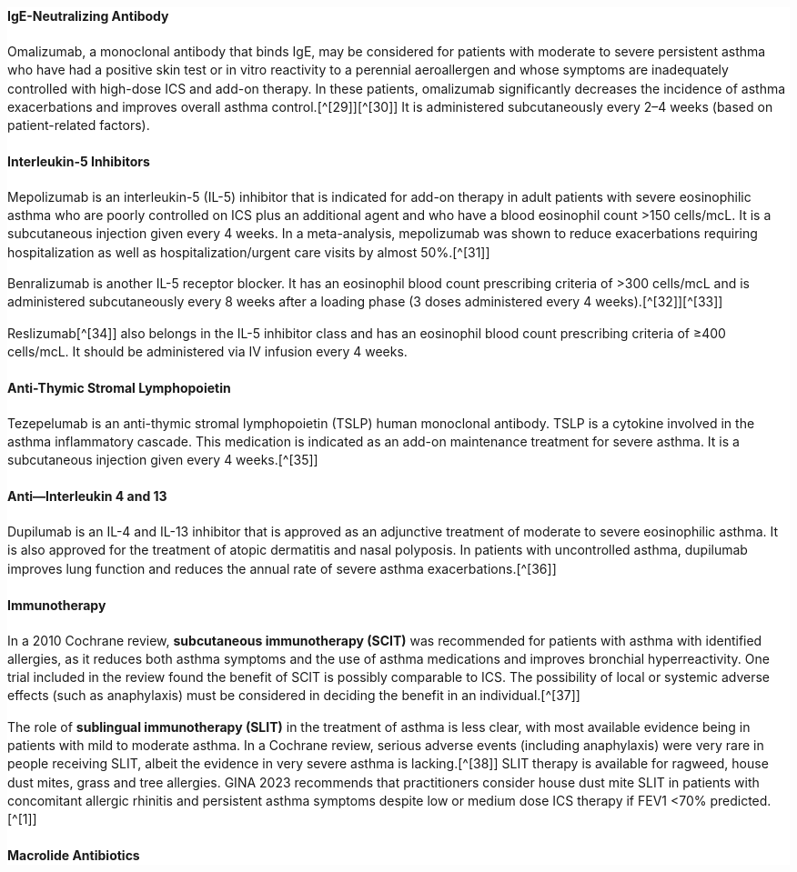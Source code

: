 #### IgE-Neutralizing Antibody

Omalizumab, a monoclonal antibody that binds IgE, may be considered for patients with moderate to severe persistent asthma who have had a positive skin test or in vitro reactivity to a perennial aeroallergen and whose symptoms are inadequately controlled with high-dose ICS and add-on therapy. In these patients, omalizumab significantly decreases the incidence of asthma exacerbations and improves overall asthma control.​[^[29]]​[^[30]] It is administered subcutaneously every 2–4 weeks (based on patient-related factors).

#### Interleukin-5 Inhibitors

Mepolizumab is an interleukin-5 (IL-5) inhibitor that is indicated for add-on therapy in adult patients with severe eosinophilic asthma who are poorly controlled on ICS plus an additional agent and who have a blood eosinophil count >150 cells/mcL. It is a subcutaneous injection given every 4 weeks. In a meta-analysis, mepolizumab was shown to reduce exacerbations requiring hospitalization as well as hospitalization/urgent care visits by almost 50%.​[^[31]]

Benralizumab is another IL-5 receptor blocker. It has an eosinophil blood count prescribing criteria of >300 cells/mcL and is administered subcutaneously every 8 weeks after a loading phase (3 doses administered every 4 weeks).​[^[32]]​[^[33]]

Reslizumab​[^[34]] also belongs in the IL-5 inhibitor class and has an eosinophil blood count prescribing criteria of ≥400 cells/mcL. It should be administered via IV infusion every 4 weeks.

#### Anti-Thymic Stromal Lymphopoietin

Tezepelumab is an anti-thymic stromal lymphopoietin (TSLP) human monoclonal antibody. TSLP is a cytokine involved in the asthma inflammatory cascade. This medication is indicated as an add-on maintenance treatment for severe asthma. It is a subcutaneous injection given every 4 weeks.​[^[35]]

#### Anti—Interleukin 4 and 13

Dupilumab is an IL-4 and IL-13 inhibitor that is approved as an adjunctive treatment of moderate to severe eosinophilic asthma. It is also approved for the treatment of atopic dermatitis and nasal polyposis. In patients with uncontrolled asthma, dupilumab improves lung function and reduces the annual rate of severe asthma exacerbations.​[^[36]]

#### Immunotherapy

In a 2010 Cochrane review, **subcutaneous immunotherapy (SCIT)** was recommended for patients with asthma with identified allergies, as it reduces both asthma symptoms and the use of asthma medications and improves bronchial hyperreactivity. One trial included in the review found the benefit of SCIT is possibly comparable to ICS. The possibility of local or systemic adverse effects (such as anaphylaxis) must be considered in deciding the benefit in an individual.​[^[37]]

The role of **sublingual immunotherapy (SLIT)** in the treatment of asthma is less clear, with most available evidence being in patients with mild to moderate asthma. In a Cochrane review, serious adverse events (including anaphylaxis) were very rare in people receiving SLIT, albeit the evidence in very severe asthma is lacking.​[^[38]] SLIT therapy is available for ragweed, house dust mites, grass and tree allergies. GINA 2023 recommends that practitioners consider house dust mite SLIT in patients with concomitant allergic rhinitis and persistent asthma symptoms despite low or medium dose ICS therapy if FEV1 <70% predicted.​[^[1]]

#### Macrolide Antibiotics
